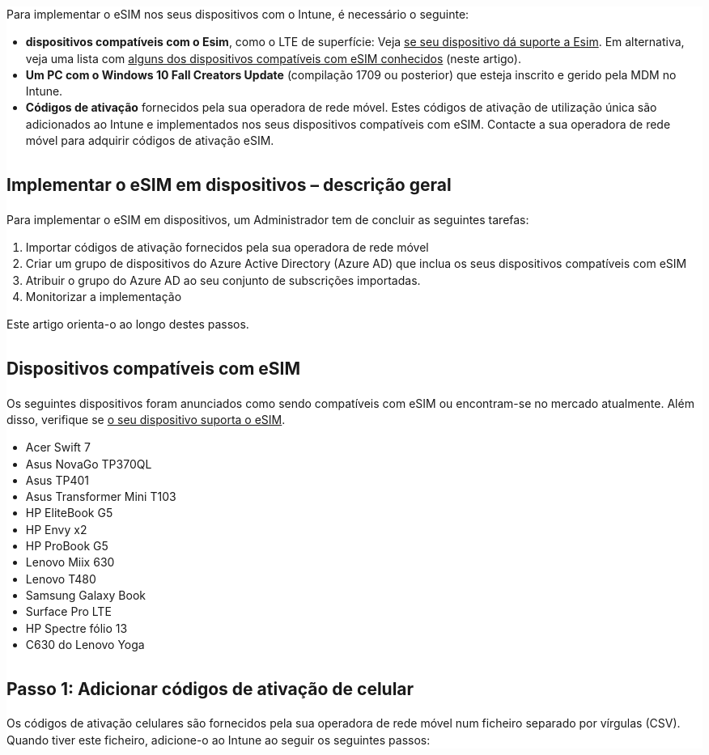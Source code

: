 Para implementar o eSIM nos seus dispositivos com o Intune, é necessário o seguinte:

- **dispositivos compatíveis com o Esim**, como o LTE de superfície: Veja [se seu dispositivo dá suporte a Esim](https://support.microsoft.com/help/4020763/windows-10-use-esim-for-cellular-data). Em alternativa, veja uma lista com [alguns dos dispositivos compatíveis com eSIM conhecidos](#esim-capable-devices) (neste artigo).
- **Um PC com o Windows 10 Fall Creators Update** (compilação 1709 ou posterior) que esteja inscrito e gerido pela MDM no Intune.
- **Códigos de ativação** fornecidos pela sua operadora de rede móvel. Estes códigos de ativação de utilização única são adicionados ao Intune e implementados nos seus dispositivos compatíveis com eSIM. Contacte a sua operadora de rede móvel para adquirir códigos de ativação eSIM.

## <a name="deploy-esim-to-devices---overview"></a>Implementar o eSIM em dispositivos – descrição geral

Para implementar o eSIM em dispositivos, um Administrador tem de concluir as seguintes tarefas:

1. Importar códigos de ativação fornecidos pela sua operadora de rede móvel
2. Criar um grupo de dispositivos do Azure Active Directory (Azure AD) que inclua os seus dispositivos compatíveis com eSIM
3. Atribuir o grupo do Azure AD ao seu conjunto de subscrições importadas.
4. Monitorizar a implementação

Este artigo orienta-o ao longo destes passos.

## <a name="esim-capable-devices"></a>Dispositivos compatíveis com eSIM

Os seguintes dispositivos foram anunciados como sendo compatíveis com eSIM ou encontram-se no mercado atualmente. Além disso, verifique se [o seu dispositivo suporta o eSIM](https://support.microsoft.com/help/4020763/windows-10-use-esim-for-cellular-data).

- Acer Swift 7
- Asus NovaGo TP370QL
- Asus TP401
- Asus Transformer Mini T103
- HP EliteBook G5
- HP Envy x2
- HP ProBook G5
- Lenovo Miix 630
- Lenovo T480
- Samsung Galaxy Book
- Surface Pro LTE
- HP Spectre fólio 13
- C630 do Lenovo Yoga

## <a name="step-1-add-cellular-activation-codes"></a>Passo 1: Adicionar códigos de ativação de celular

Os códigos de ativação celulares são fornecidos pela sua operadora de rede móvel num ficheiro separado por vírgulas (CSV). Quando tiver este ficheiro, adicione-o ao Intune ao seguir os seguintes passos:

